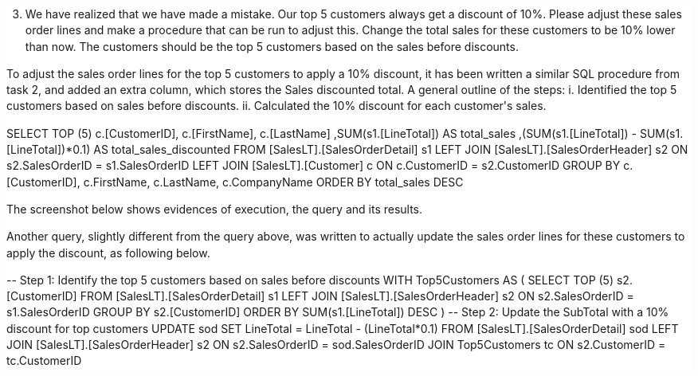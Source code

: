 









3) We have realized that we have made a mistake. Our top 5 customers always get a discount of 10%. Please adjust these sales order lines and make a procedure that can be run to adjust this. Change the total sales for these customers to be 10% lower than now. The customers should be the top 5 customers based on the sales before discounts. 
	
To adjust the sales order lines for the top 5 customers to apply a 10% discount, it has been written a similar SQL procedure from task 2, and added an extra column, which stores the Sales discounted total. 
A general outline of the steps: 
i. Identified the top 5 customers based on sales before discounts. 
ii. Calculated the 10% discount for each customer's sales. 


SELECT TOP (5)
c.[CustomerID], c.[FirstName], c.[LastName]
,SUM(s1.[LineTotal]) AS total_sales
,(SUM(s1.[LineTotal]) - SUM(s1.[LineTotal])*0.1) AS total_sales_discounted
FROM [SalesLT].[SalesOrderDetail] s1
LEFT JOIN [SalesLT].[SalesOrderHeader] s2 ON s2.SalesOrderID = s1.SalesOrderID
LEFT JOIN [SalesLT].[Customer] c ON c.CustomerID = s2.CustomerID
GROUP BY
c.[CustomerID], c.FirstName, c.LastName, c.CompanyName
ORDER BY
total_sales DESC

The screenshot below shows evidences of execution, the query and its results. 

Another query, slightly different from the query above, was written to actually update the sales order lines for these customers to apply the discount, as following below.


-- Step 1: Identify the top 5 customers based on sales before discounts
WITH Top5Customers AS (
SELECT TOP (5)
s2.[CustomerID]
FROM [SalesLT].[SalesOrderDetail] s1
LEFT JOIN [SalesLT].[SalesOrderHeader] s2 ON s2.SalesOrderID = s1.SalesOrderID
GROUP BY
s2.[CustomerID]
ORDER BY
SUM(s1.[LineTotal]) DESC
)
-- Step 2: Update the SubTotal with a 10% discount for top customers
UPDATE sod
SET LineTotal = LineTotal - (LineTotal*0.1)
FROM [SalesLT].[SalesOrderDetail] sod
LEFT JOIN [SalesLT].[SalesOrderHeader] s2 ON s2.SalesOrderID = sod.SalesOrderID
JOIN Top5Customers tc ON s2.CustomerID = tc.CustomerID

